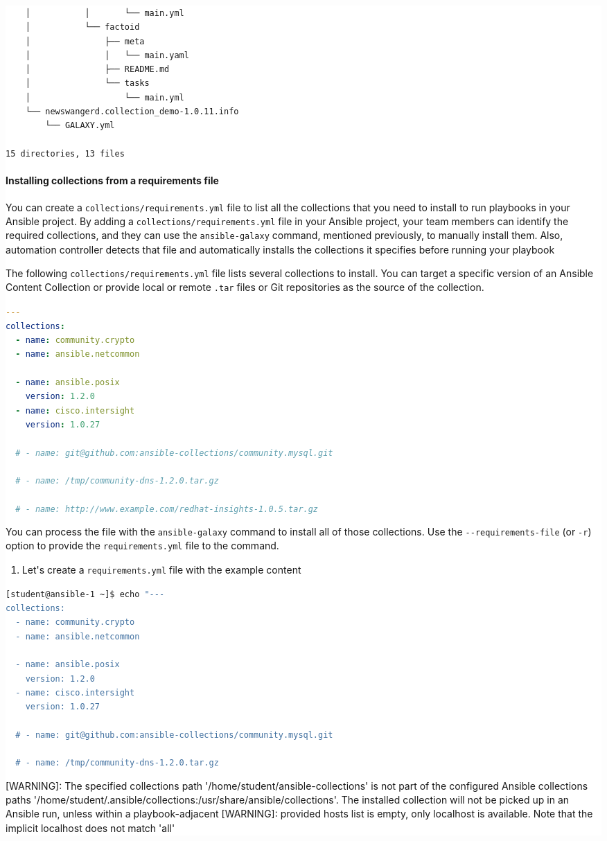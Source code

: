 ```bash
    │           │       └── main.yml
    │           └── factoid
    │               ├── meta
    │               │   └── main.yaml
    │               ├── README.md
    │               └── tasks
    │                   └── main.yml
    └── newswangerd.collection_demo-1.0.11.info
        └── GALAXY.yml

15 directories, 13 files
```

#### Installing collections from a requirements file

You can create a `collections/requirements.yml` file to list all the collections that you need to install to run playbooks in your Ansible project.
By adding a `collections/requirements.yml` file in your Ansible project, your team members can identify the required collections, and they can use the  `ansible-galaxy` command, mentioned previously, to manually install them. Also,
automation controller detects that file and automatically installs the collections it specifies before running your playbook

The following `collections/requirements.yml` file lists several collections to install. You can target a specific version of an Ansible Content Collection or provide local or remote `.tar` files or Git repositories as the source of the collection.

```yaml
---
collections:
  - name: community.crypto
  - name: ansible.netcommon

  - name: ansible.posix
    version: 1.2.0
  - name: cisco.intersight
    version: 1.0.27

  # - name: git@github.com:ansible-collections/community.mysql.git

  # - name: /tmp/community-dns-1.2.0.tar.gz

  # - name: http://www.example.com/redhat-insights-1.0.5.tar.gz
```

You can process the file with the `ansible-galaxy` command to install all of those collections.
Use the `--requirements-file` (or `-r`) option to provide the `requirements.yml` file to the command.

1. Let's create a `requirements.yml` file with the example content

```bash
[student@ansible-1 ~]$ echo "---
collections:
  - name: community.crypto
  - name: ansible.netcommon

  - name: ansible.posix
    version: 1.2.0
  - name: cisco.intersight
    version: 1.0.27

  # - name: git@github.com:ansible-collections/community.mysql.git

  # - name: /tmp/community-dns-1.2.0.tar.gz

```

[WARNING]: The specified collections path '/home/student/ansible-collections' is not part of the configured Ansible collections paths '/home/student/.ansible/collections:/usr/share/ansible/collections'. The installed collection will not be picked up in an Ansible run, unless within a playbook-adjacent
[WARNING]: provided hosts list is empty, only localhost is available. Note that the implicit localhost does not match 'all'